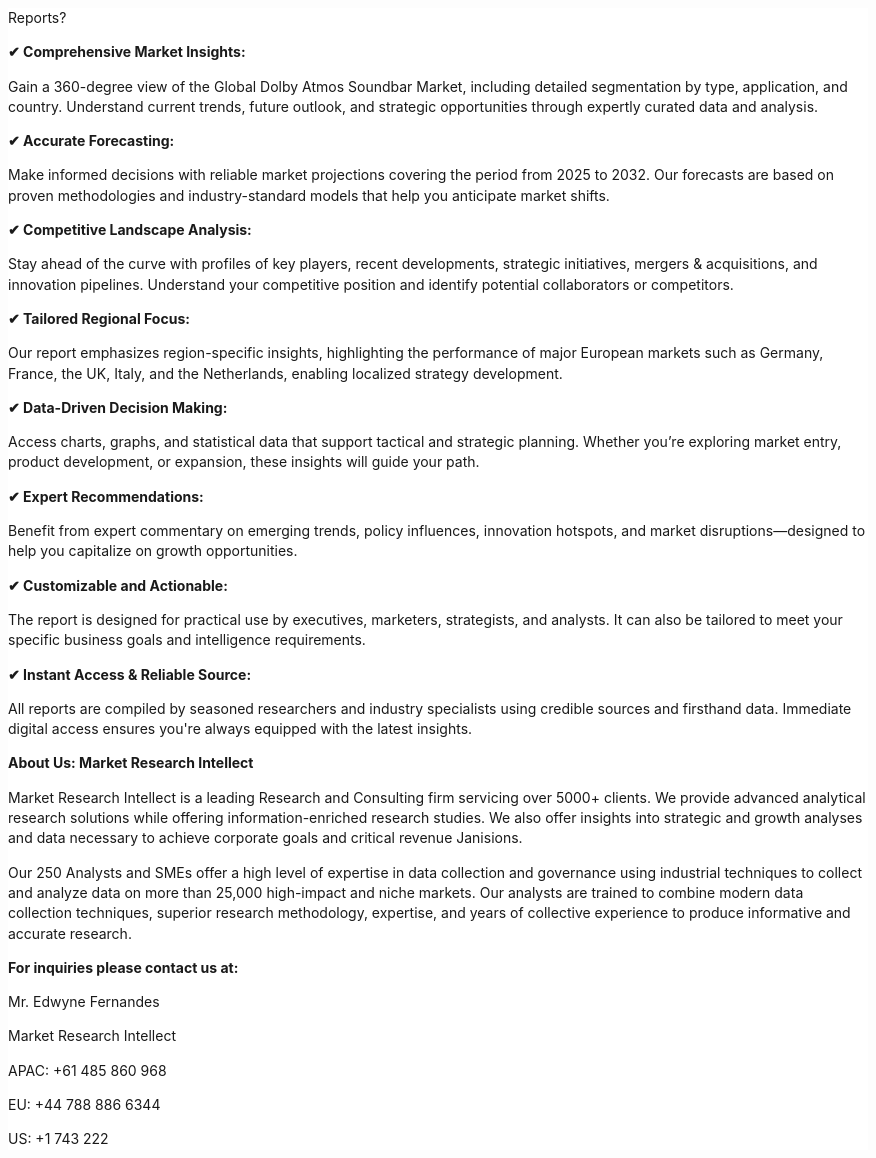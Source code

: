 Reports?</h2><p><strong>✔ Comprehensive Market Insights:</strong></p><p>Gain a 360-degree view of the Global Dolby Atmos Soundbar Market, including detailed segmentation by type, application, and country. Understand current trends, future outlook, and strategic opportunities through expertly curated data and analysis.</p><p><strong>✔ Accurate Forecasting:</strong></p><p>Make informed decisions with reliable market projections covering the period from 2025 to 2032. Our forecasts are based on proven methodologies and industry-standard models that help you anticipate market shifts.</p><p><strong>✔ Competitive Landscape Analysis:</strong></p><p>Stay ahead of the curve with profiles of key players, recent developments, strategic initiatives, mergers &amp; acquisitions, and innovation pipelines. Understand your competitive position and identify potential collaborators or competitors.</p><p><strong>✔ Tailored Regional Focus:</strong></p><p>Our report emphasizes region-specific insights, highlighting the performance of major European markets such as Germany, France, the UK, Italy, and the Netherlands, enabling localized strategy development.</p><p><strong>✔ Data-Driven Decision Making:</strong></p><p>Access charts, graphs, and statistical data that support tactical and strategic planning. Whether you&rsquo;re exploring market entry, product development, or expansion, these insights will guide your path.</p><p><strong>✔ Expert Recommendations:</strong></p><p>Benefit from expert commentary on emerging trends, policy influences, innovation hotspots, and market disruptions&mdash;designed to help you capitalize on growth opportunities.</p><p><strong>✔ Customizable and Actionable:</strong></p><p>The report is designed for practical use by executives, marketers, strategists, and analysts. It can also be tailored to meet your specific business goals and intelligence requirements.</p><p><strong>✔ Instant Access &amp; Reliable Source:</strong></p><p>All reports are compiled by seasoned researchers and industry specialists using credible sources and firsthand data. Immediate digital access ensures you're always equipped with the latest insights.</p><p><strong><span class="font-[700]">About Us: Market Research Intellect</span></strong></p><p><span class="">Market Research Intellect is a leading Research and Consulting firm servicing over 5000+ clients. We provide advanced analytical research solutions while offering information-enriched research studies.&nbsp;</span>We also offer insights into strategic and growth analyses and data necessary to achieve corporate goals and critical revenue Janisions.</p><p><span class="">Our 250 Analysts and SMEs offer a high level of expertise in data collection and governance using industrial techniques to collect and analyze data on more than 25,000 high-impact and niche markets. Our analysts are trained to combine modern data collection techniques, superior research methodology, expertise, and years of collective experience to produce informative and accurate research.</span></p><p><strong>For inquiries please contact us at:</strong></p><p>Mr. Edwyne Fernandes</p><p>Market Research Intellect</p><p>APAC: +61 485 860 968</p><p>EU: +44 788 886 6344</p><p>US: +1 743 222